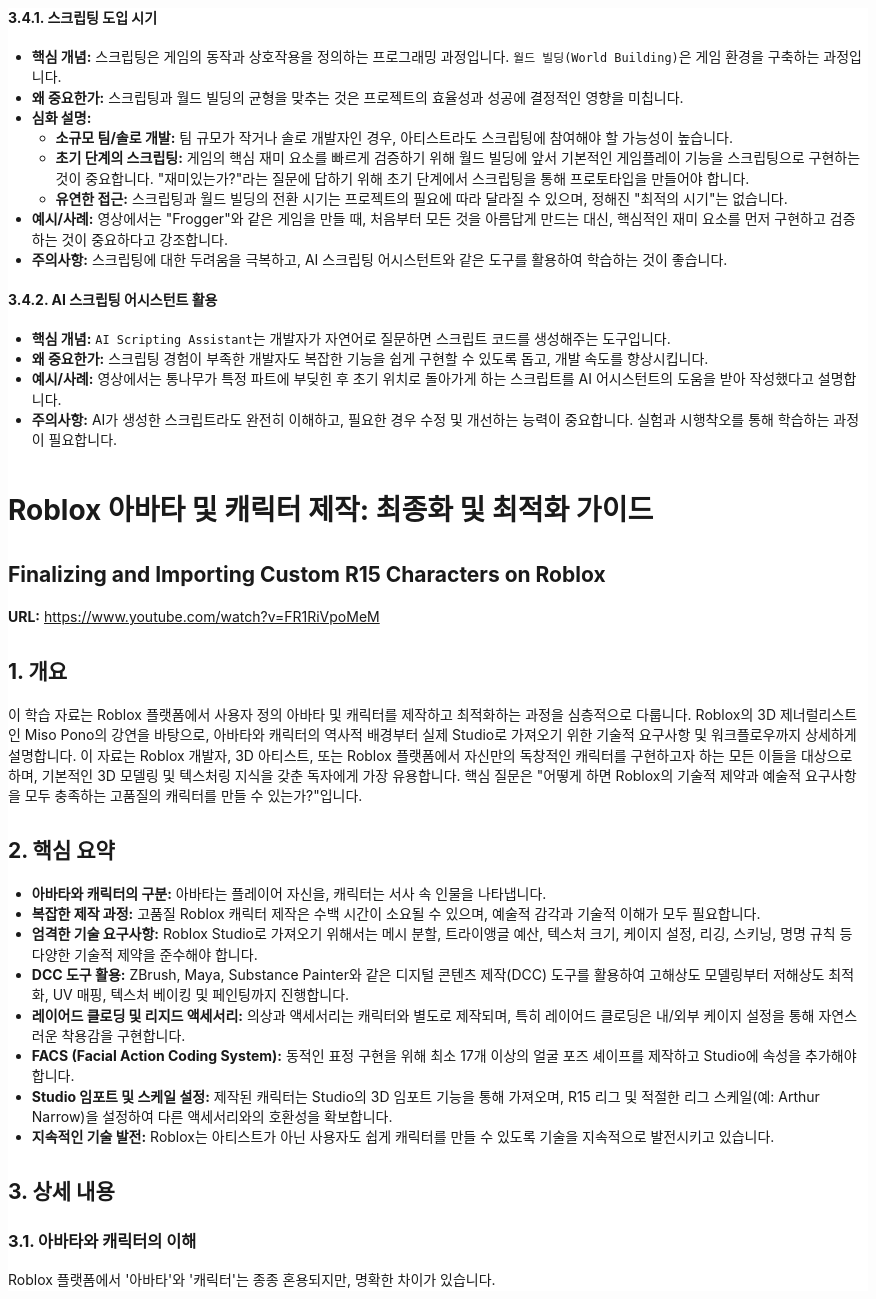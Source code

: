 #### 3.4.1. 스크립팅 도입 시기
*   **핵심 개념:** 스크립팅은 게임의 동작과 상호작용을 정의하는 프로그래밍 과정입니다. `월드 빌딩(World Building)`은 게임 환경을 구축하는 과정입니다.
*   **왜 중요한가:** 스크립팅과 월드 빌딩의 균형을 맞추는 것은 프로젝트의 효율성과 성공에 결정적인 영향을 미칩니다.
*   **심화 설명:**
    *   **소규모 팀/솔로 개발:** 팀 규모가 작거나 솔로 개발자인 경우, 아티스트라도 스크립팅에 참여해야 할 가능성이 높습니다.
    *   **초기 단계의 스크립팅:** 게임의 핵심 재미 요소를 빠르게 검증하기 위해 월드 빌딩에 앞서 기본적인 게임플레이 기능을 스크립팅으로 구현하는 것이 중요합니다. "재미있는가?"라는 질문에 답하기 위해 초기 단계에서 스크립팅을 통해 프로토타입을 만들어야 합니다.
    *   **유연한 접근:** 스크립팅과 월드 빌딩의 전환 시기는 프로젝트의 필요에 따라 달라질 수 있으며, 정해진 "최적의 시기"는 없습니다.
*   **예시/사례:** 영상에서는 "Frogger"와 같은 게임을 만들 때, 처음부터 모든 것을 아름답게 만드는 대신, 핵심적인 재미 요소를 먼저 구현하고 검증하는 것이 중요하다고 강조합니다.
*   **주의사항:** 스크립팅에 대한 두려움을 극복하고, AI 스크립팅 어시스턴트와 같은 도구를 활용하여 학습하는 것이 좋습니다.

#### 3.4.2. AI 스크립팅 어시스턴트 활용
*   **핵심 개념:** `AI Scripting Assistant`는 개발자가 자연어로 질문하면 스크립트 코드를 생성해주는 도구입니다.
*   **왜 중요한가:** 스크립팅 경험이 부족한 개발자도 복잡한 기능을 쉽게 구현할 수 있도록 돕고, 개발 속도를 향상시킵니다.
*   **예시/사례:** 영상에서는 통나무가 특정 파트에 부딪힌 후 초기 위치로 돌아가게 하는 스크립트를 AI 어시스턴트의 도움을 받아 작성했다고 설명합니다.
*   **주의사항:** AI가 생성한 스크립트라도 완전히 이해하고, 필요한 경우 수정 및 개선하는 능력이 중요합니다. 실험과 시행착오를 통해 학습하는 과정이 필요합니다.

# Roblox 아바타 및 캐릭터 제작: 최종화 및 최적화 가이드
## Finalizing and Importing Custom R15 Characters on Roblox
**URL:** https://www.youtube.com/watch?v=FR1RiVpoMeM

## 1. 개요
이 학습 자료는 Roblox 플랫폼에서 사용자 정의 아바타 및 캐릭터를 제작하고 최적화하는 과정을 심층적으로 다룹니다. Roblox의 3D 제너럴리스트인 Miso Pono의 강연을 바탕으로, 아바타와 캐릭터의 역사적 배경부터 실제 Studio로 가져오기 위한 기술적 요구사항 및 워크플로우까지 상세하게 설명합니다. 이 자료는 Roblox 개발자, 3D 아티스트, 또는 Roblox 플랫폼에서 자신만의 독창적인 캐릭터를 구현하고자 하는 모든 이들을 대상으로 하며, 기본적인 3D 모델링 및 텍스처링 지식을 갖춘 독자에게 가장 유용합니다. 핵심 질문은 "어떻게 하면 Roblox의 기술적 제약과 예술적 요구사항을 모두 충족하는 고품질의 캐릭터를 만들 수 있는가?"입니다.

## 2. 핵심 요약
*   **아바타와 캐릭터의 구분:** 아바타는 플레이어 자신을, 캐릭터는 서사 속 인물을 나타냅니다.
*   **복잡한 제작 과정:** 고품질 Roblox 캐릭터 제작은 수백 시간이 소요될 수 있으며, 예술적 감각과 기술적 이해가 모두 필요합니다.
*   **엄격한 기술 요구사항:** Roblox Studio로 가져오기 위해서는 메시 분할, 트라이앵글 예산, 텍스처 크기, 케이지 설정, 리깅, 스키닝, 명명 규칙 등 다양한 기술적 제약을 준수해야 합니다.
*   **DCC 도구 활용:** ZBrush, Maya, Substance Painter와 같은 디지털 콘텐츠 제작(DCC) 도구를 활용하여 고해상도 모델링부터 저해상도 최적화, UV 매핑, 텍스처 베이킹 및 페인팅까지 진행합니다.
*   **레이어드 클로딩 및 리지드 액세서리:** 의상과 액세서리는 캐릭터와 별도로 제작되며, 특히 레이어드 클로딩은 내/외부 케이지 설정을 통해 자연스러운 착용감을 구현합니다.
*   **FACS (Facial Action Coding System):** 동적인 표정 구현을 위해 최소 17개 이상의 얼굴 포즈 셰이프를 제작하고 Studio에 속성을 추가해야 합니다.
*   **Studio 임포트 및 스케일 설정:** 제작된 캐릭터는 Studio의 3D 임포트 기능을 통해 가져오며, R15 리그 및 적절한 리그 스케일(예: Arthur Narrow)을 설정하여 다른 액세서리와의 호환성을 확보합니다.
*   **지속적인 기술 발전:** Roblox는 아티스트가 아닌 사용자도 쉽게 캐릭터를 만들 수 있도록 기술을 지속적으로 발전시키고 있습니다.

## 3. 상세 내용

### 3.1. 아바타와 캐릭터의 이해
Roblox 플랫폼에서 '아바타'와 '캐릭터'는 종종 혼용되지만, 명확한 차이가 있습니다.
